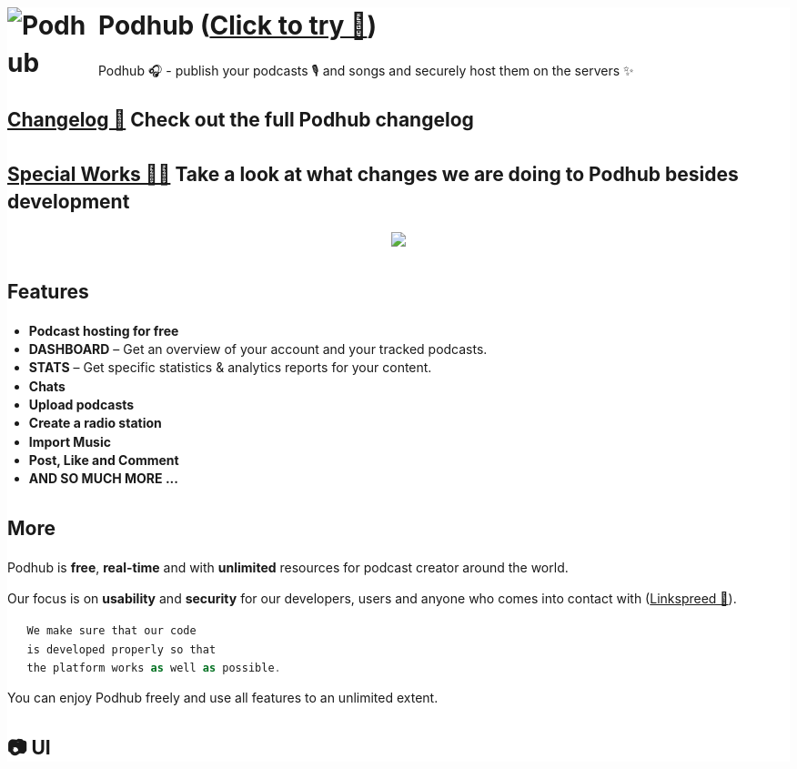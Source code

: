 # <img align="left" alt="Podhub" width="100px" src="https://podhub.cf/storage/215035924icon.png" draggable="false" /> Podhub ([Click to try 🚀](https://podhub.cf/))

Podhub 🎧 - publish your podcasts 🎙️ and songs and securely host them on the servers ✨



## **[Changelog 💙](https://github.com/linkspreed/Podhub/blob/main/changelog.md)** **Check out the full Podhub changelog**
## **[Special Works 👨‍💻](https://github.com/linkspreed/Podhub/blob/main/Special_Works.md)** **Take a look at what changes we are doing to Podhub besides development**


<div align="center">
	<img src="https://cdn.jsdelivr.net/gh/holic-x/holic-x/assets/github-contribution-grid-snake.svg" />
</div>


## Features

 - **Podcast hosting for free**
 - **DASHBOARD** – Get an overview of your account and your tracked podcasts.
 - **STATS** – Get specific statistics & analytics reports for your content.
 - **Chats**
 - **Upload podcasts**
 - **Create a radio station**
 - **Import Music**
 - **Post, Like and Comment**
 - **AND SO MUCH MORE ...**


## More
 
Podhub is **free**, **real-time** and with **unlimited** resources 
for podcast creator around the world.

Our focus is on **usability** and **security** 
for our developers, users and anyone who comes into contact with ([Linkspreed 🚀](https://www.linkspreed.com/)).

 ```php
    We make sure that our code 
    is developed properly so that 
    the platform works as well as possible.
```
 You can enjoy Podhub freely and use all features to an unlimited extent.

## 📷 UI
